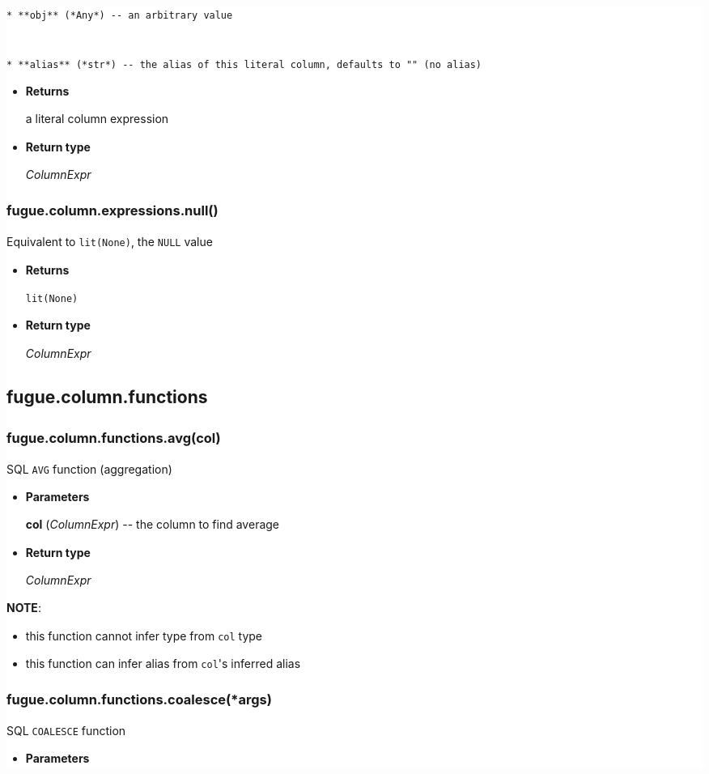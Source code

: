     
    * **obj** (*Any*) -- an arbitrary value


    * **alias** (*str*) -- the alias of this literal column, defaults to "" (no alias)



* **Returns**

    a literal column expression



* **Return type**

    *ColumnExpr*



### fugue.column.expressions.null()
Equivalent to `lit(None)`, the `NULL` value


* **Returns**

    `lit(None)`



* **Return type**

    *ColumnExpr*


## fugue.column.functions


### fugue.column.functions.avg(col)
SQL `AVG` function (aggregation)


* **Parameters**

    **col** (*ColumnExpr*) -- the column to find average



* **Return type**

    *ColumnExpr*


**NOTE**: 
* this function cannot infer type from `col` type


* this function can infer alias from `col`'s inferred alias


### fugue.column.functions.coalesce(\*args)
SQL `COALESCE` function


* **Parameters**
